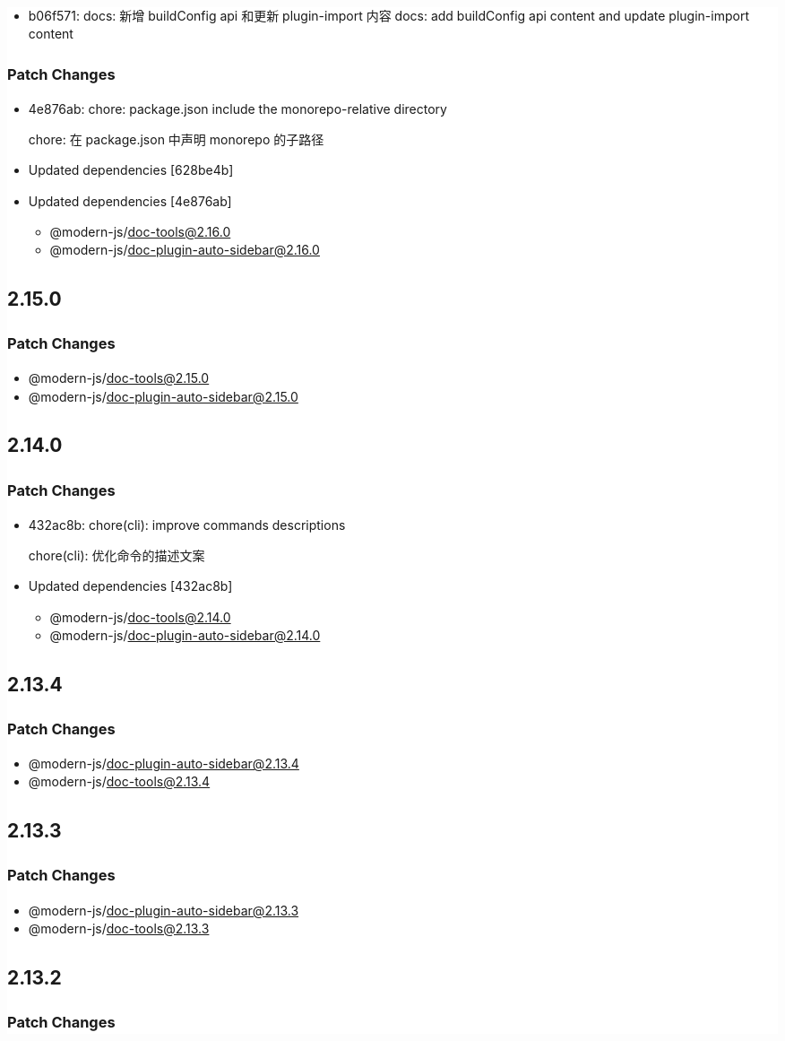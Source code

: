 - b06f571: docs: 新增 buildConfig api 和更新 plugin-import 内容
  docs: add buildConfig api content and update plugin-import content

### Patch Changes

- 4e876ab: chore: package.json include the monorepo-relative directory

  chore: 在 package.json 中声明 monorepo 的子路径

- Updated dependencies [628be4b]
- Updated dependencies [4e876ab]
  - @modern-js/doc-tools@2.16.0
  - @modern-js/doc-plugin-auto-sidebar@2.16.0

## 2.15.0

### Patch Changes

- @modern-js/doc-tools@2.15.0
- @modern-js/doc-plugin-auto-sidebar@2.15.0

## 2.14.0

### Patch Changes

- 432ac8b: chore(cli): improve commands descriptions

  chore(cli): 优化命令的描述文案

- Updated dependencies [432ac8b]
  - @modern-js/doc-tools@2.14.0
  - @modern-js/doc-plugin-auto-sidebar@2.14.0

## 2.13.4

### Patch Changes

- @modern-js/doc-plugin-auto-sidebar@2.13.4
- @modern-js/doc-tools@2.13.4

## 2.13.3

### Patch Changes

- @modern-js/doc-plugin-auto-sidebar@2.13.3
- @modern-js/doc-tools@2.13.3

## 2.13.2

### Patch Changes
